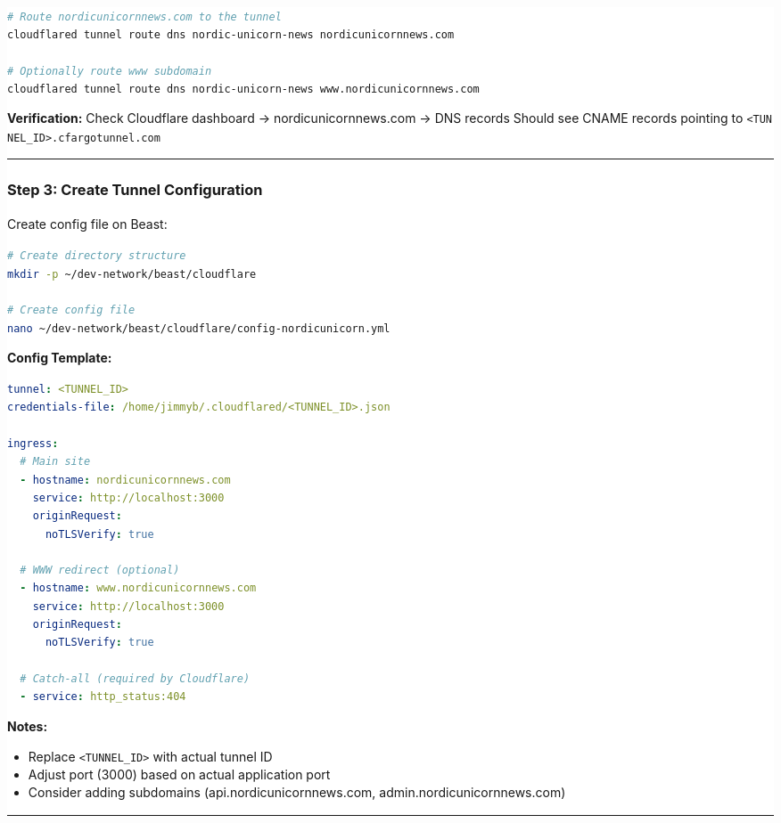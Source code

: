 ```bash
# Route nordicunicornnews.com to the tunnel
cloudflared tunnel route dns nordic-unicorn-news nordicunicornnews.com

# Optionally route www subdomain
cloudflared tunnel route dns nordic-unicorn-news www.nordicunicornnews.com
```

**Verification:**
Check Cloudflare dashboard → nordicunicornnews.com → DNS records
Should see CNAME records pointing to `<TUNNEL_ID>.cfargotunnel.com`

---

### Step 3: Create Tunnel Configuration

Create config file on Beast:

```bash
# Create directory structure
mkdir -p ~/dev-network/beast/cloudflare

# Create config file
nano ~/dev-network/beast/cloudflare/config-nordicunicorn.yml
```

**Config Template:**
```yaml
tunnel: <TUNNEL_ID>
credentials-file: /home/jimmyb/.cloudflared/<TUNNEL_ID>.json

ingress:
  # Main site
  - hostname: nordicunicornnews.com
    service: http://localhost:3000
    originRequest:
      noTLSVerify: true

  # WWW redirect (optional)
  - hostname: www.nordicunicornnews.com
    service: http://localhost:3000
    originRequest:
      noTLSVerify: true

  # Catch-all (required by Cloudflare)
  - service: http_status:404
```

**Notes:**
- Replace `<TUNNEL_ID>` with actual tunnel ID
- Adjust port (3000) based on actual application port
- Consider adding subdomains (api.nordicunicornnews.com, admin.nordicunicornnews.com)

---
